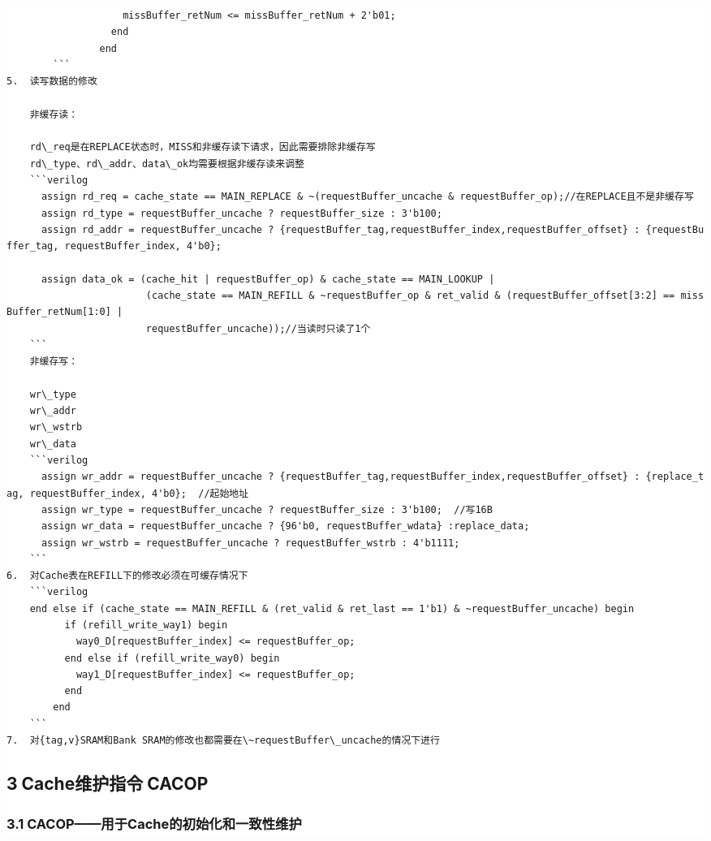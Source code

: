                         missBuffer_retNum <= missBuffer_retNum + 2'b01;
                      end
                    end
            ```
    5.  读写数据的修改

        非缓存读：

        rd\_req是在REPLACE状态时，MISS和非缓存读下请求，因此需要排除非缓存写
        rd\_type、rd\_addr、data\_ok均需要根据非缓存读来调整
        ```verilog
          assign rd_req = cache_state == MAIN_REPLACE & ~(requestBuffer_uncache & requestBuffer_op);//在REPLACE且不是非缓存写
          assign rd_type = requestBuffer_uncache ? requestBuffer_size : 3'b100;
          assign rd_addr = requestBuffer_uncache ? {requestBuffer_tag,requestBuffer_index,requestBuffer_offset} : {requestBuffer_tag, requestBuffer_index, 4'b0};
          
          assign data_ok = (cache_hit | requestBuffer_op) & cache_state == MAIN_LOOKUP |
                            (cache_state == MAIN_REFILL & ~requestBuffer_op & ret_valid & (requestBuffer_offset[3:2] == missBuffer_retNum[1:0] |
                            requestBuffer_uncache));//当读时只读了1个
        ```
        非缓存写：

        wr\_type
        wr\_addr
        wr\_wstrb
        wr\_data
        ```verilog
          assign wr_addr = requestBuffer_uncache ? {requestBuffer_tag,requestBuffer_index,requestBuffer_offset} : {replace_tag, requestBuffer_index, 4'b0};  //起始地址
          assign wr_type = requestBuffer_uncache ? requestBuffer_size : 3'b100;  //写16B
          assign wr_data = requestBuffer_uncache ? {96'b0, requestBuffer_wdata} :replace_data;
          assign wr_wstrb = requestBuffer_uncache ? requestBuffer_wstrb : 4'b1111;
        ```
    6.  对Cache表在REFILL下的修改必须在可缓存情况下
        ```verilog
        end else if (cache_state == MAIN_REFILL & (ret_valid & ret_last == 1'b1) & ~requestBuffer_uncache) begin
              if (refill_write_way1) begin
                way0_D[requestBuffer_index] <= requestBuffer_op;
              end else if (refill_write_way0) begin
                way1_D[requestBuffer_index] <= requestBuffer_op;
              end
            end
        ```
    7.  对{tag,v}SRAM和Bank SRAM的修改也都需要在\~requestBuffer\_uncache的情况下进行

## 3 Cache维护指令 CACOP

### 3.1 CACOP——用于Cache的初始化和一致性维护
